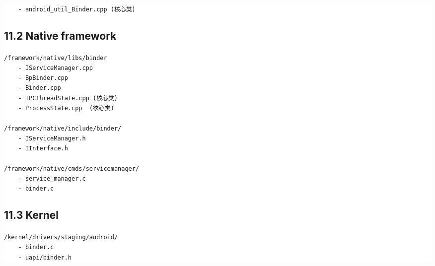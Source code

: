 ```
    - android_util_Binder.cpp (核心类)
```

## 11.2 Native framework

```
/framework/native/libs/binder         
    - IServiceManager.cpp
    - BpBinder.cpp
    - Binder.cpp
    - IPCThreadState.cpp (核心类)
    - ProcessState.cpp  (核心类)

/framework/native/include/binder/ 
    - IServiceManager.h
    - IInterface.h

/framework/native/cmds/servicemanager/ 
    - service_manager.c
    - binder.c
```

## 11.3 Kernel

```
/kernel/drivers/staging/android/
    - binder.c
    - uapi/binder.h
```